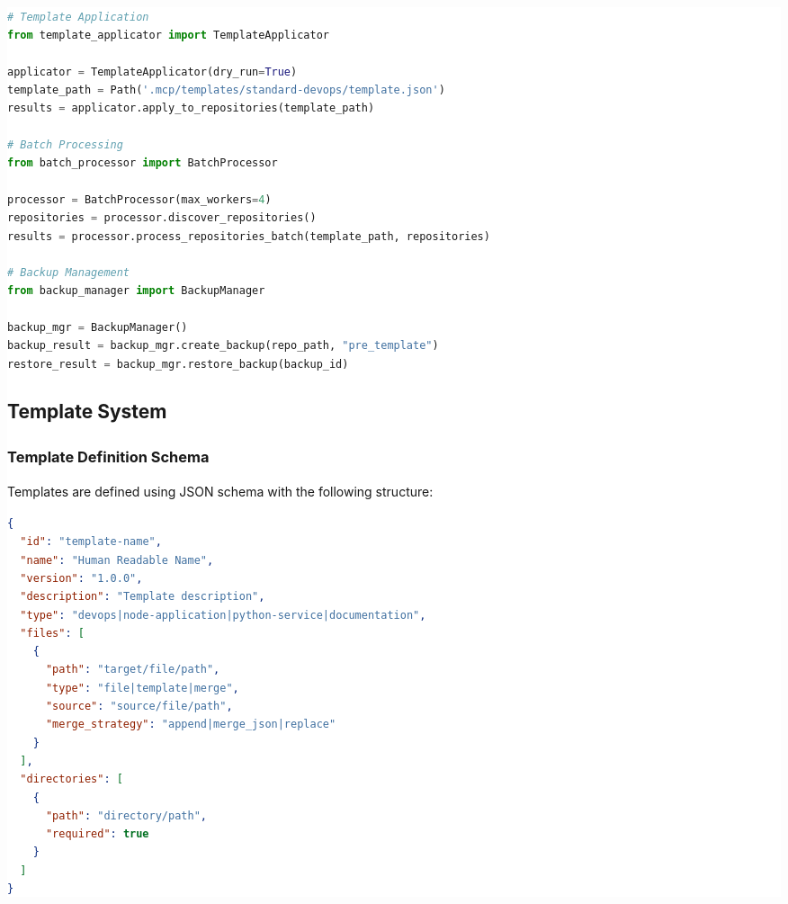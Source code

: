 ```python
# Template Application
from template_applicator import TemplateApplicator

applicator = TemplateApplicator(dry_run=True)
template_path = Path('.mcp/templates/standard-devops/template.json')
results = applicator.apply_to_repositories(template_path)

# Batch Processing
from batch_processor import BatchProcessor

processor = BatchProcessor(max_workers=4)
repositories = processor.discover_repositories()
results = processor.process_repositories_batch(template_path, repositories)

# Backup Management
from backup_manager import BackupManager

backup_mgr = BackupManager()
backup_result = backup_mgr.create_backup(repo_path, "pre_template")
restore_result = backup_mgr.restore_backup(backup_id)
```

## Template System

### Template Definition Schema

Templates are defined using JSON schema with the following structure:

```json
{
  "id": "template-name",
  "name": "Human Readable Name",
  "version": "1.0.0",
  "description": "Template description",
  "type": "devops|node-application|python-service|documentation",
  "files": [
    {
      "path": "target/file/path",
      "type": "file|template|merge",
      "source": "source/file/path",
      "merge_strategy": "append|merge_json|replace"
    }
  ],
  "directories": [
    {
      "path": "directory/path",
      "required": true
    }
  ]
}
```
